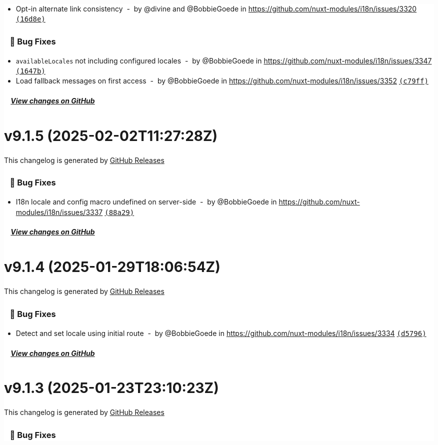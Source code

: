 - Opt-in alternate link consistency &nbsp;-&nbsp; by @divine and @BobbieGoede in https://github.com/nuxt-modules/i18n/issues/3320 [<samp>(16d8e)</samp>](https://github.com/nuxt-modules/i18n/commit/16d8e183)

### &nbsp;&nbsp;&nbsp;🐞 Bug Fixes

- `availableLocales` not including configured locales &nbsp;-&nbsp; by @BobbieGoede in https://github.com/nuxt-modules/i18n/issues/3347 [<samp>(1647b)</samp>](https://github.com/nuxt-modules/i18n/commit/1647bb84)
- Load fallback messages on first access &nbsp;-&nbsp; by @BobbieGoede in https://github.com/nuxt-modules/i18n/issues/3352 [<samp>(c79ff)</samp>](https://github.com/nuxt-modules/i18n/commit/c79ff41d)

##### &nbsp;&nbsp;&nbsp;&nbsp;[View changes on GitHub](https://github.com/nuxt-modules/i18n/compare/v9.1.5...v9.2.0)

# v9.1.5 (2025-02-02T11:27:28Z)

This changelog is generated by [GitHub Releases](https://github.com/nuxt-modules/i18n/releases/tag/v9.1.5)

### &nbsp;&nbsp;&nbsp;🐞 Bug Fixes

- I18n locale and config macro undefined on server-side &nbsp;-&nbsp; by @BobbieGoede in https://github.com/nuxt-modules/i18n/issues/3337 [<samp>(88a29)</samp>](https://github.com/nuxt-modules/i18n/commit/88a29b5e)

##### &nbsp;&nbsp;&nbsp;&nbsp;[View changes on GitHub](https://github.com/nuxt-modules/i18n/compare/v9.1.4...v9.1.5)

# v9.1.4 (2025-01-29T18:06:54Z)

This changelog is generated by [GitHub Releases](https://github.com/nuxt-modules/i18n/releases/tag/v9.1.4)

### &nbsp;&nbsp;&nbsp;🐞 Bug Fixes

- Detect and set locale using initial route &nbsp;-&nbsp; by @BobbieGoede in https://github.com/nuxt-modules/i18n/issues/3334 [<samp>(d5796)</samp>](https://github.com/nuxt-modules/i18n/commit/d5796401)

##### &nbsp;&nbsp;&nbsp;&nbsp;[View changes on GitHub](https://github.com/nuxt-modules/i18n/compare/v9.1.3...v9.1.4)

# v9.1.3 (2025-01-23T23:10:23Z)

This changelog is generated by [GitHub Releases](https://github.com/nuxt-modules/i18n/releases/tag/v9.1.3)

### &nbsp;&nbsp;&nbsp;🐞 Bug Fixes
